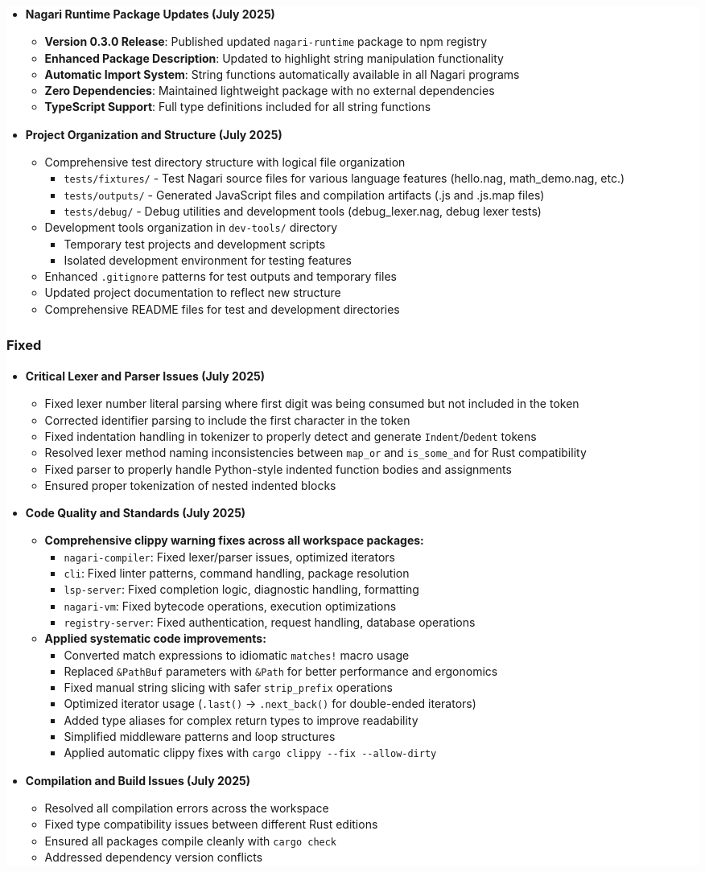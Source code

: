 - **Nagari Runtime Package Updates (July 2025)**
  - **Version 0.3.0 Release**: Published updated `nagari-runtime` package to npm registry
  - **Enhanced Package Description**: Updated to highlight string manipulation functionality
  - **Automatic Import System**: String functions automatically available in all Nagari programs
  - **Zero Dependencies**: Maintained lightweight package with no external dependencies
  - **TypeScript Support**: Full type definitions included for all string functions

- **Project Organization and Structure (July 2025)**
  - Comprehensive test directory structure with logical file organization
    - `tests/fixtures/` - Test Nagari source files for various language features (hello.nag, math_demo.nag, etc.)
    - `tests/outputs/` - Generated JavaScript files and compilation artifacts (.js and .js.map files)
    - `tests/debug/` - Debug utilities and development tools (debug_lexer.nag, debug lexer tests)
  - Development tools organization in `dev-tools/` directory
    - Temporary test projects and development scripts
    - Isolated development environment for testing features
  - Enhanced `.gitignore` patterns for test outputs and temporary files
  - Updated project documentation to reflect new structure
  - Comprehensive README files for test and development directories

### Fixed

- **Critical Lexer and Parser Issues (July 2025)**
  - Fixed lexer number literal parsing where first digit was being consumed but not included in the token
  - Corrected identifier parsing to include the first character in the token
  - Fixed indentation handling in tokenizer to properly detect and generate `Indent`/`Dedent` tokens
  - Resolved lexer method naming inconsistencies between `map_or` and `is_some_and` for Rust compatibility
  - Fixed parser to properly handle Python-style indented function bodies and assignments
  - Ensured proper tokenization of nested indented blocks

- **Code Quality and Standards (July 2025)**
  - **Comprehensive clippy warning fixes across all workspace packages:**
    - `nagari-compiler`: Fixed lexer/parser issues, optimized iterators
    - `cli`: Fixed linter patterns, command handling, package resolution
    - `lsp-server`: Fixed completion logic, diagnostic handling, formatting
    - `nagari-vm`: Fixed bytecode operations, execution optimizations
    - `registry-server`: Fixed authentication, request handling, database operations
  - **Applied systematic code improvements:**
    - Converted match expressions to idiomatic `matches!` macro usage
    - Replaced `&PathBuf` parameters with `&Path` for better performance and ergonomics
    - Fixed manual string slicing with safer `strip_prefix` operations
    - Optimized iterator usage (`.last()` → `.next_back()` for double-ended iterators)
    - Added type aliases for complex return types to improve readability
    - Simplified middleware patterns and loop structures
    - Applied automatic clippy fixes with `cargo clippy --fix --allow-dirty`

- **Compilation and Build Issues (July 2025)**
  - Resolved all compilation errors across the workspace
  - Fixed type compatibility issues between different Rust editions
  - Ensured all packages compile cleanly with `cargo check`
  - Addressed dependency version conflicts
